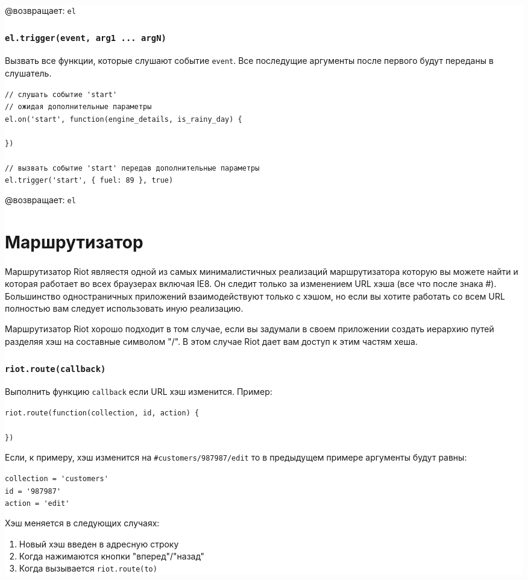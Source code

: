 @возвращает: `el`

### `el.trigger(event, arg1 ... argN)`

Вызвать все функции, которые слушают событие `event`. Все последущие аргументы после первого будут переданы в слушатель.

```lang-javascript
// слушать событие 'start'
// ожидая дополнительные параметры
el.on('start', function(engine_details, is_rainy_day) {

})

// вызвать событие 'start' передав дополнительные параметры
el.trigger('start', { fuel: 89 }, true)

```

@возвращает: `el`

# Маршрутизатор

Маршрутизатор Riot являестя одной из самых минималистичных реализаций маршрутизатора которую вы можете найти и которая работает во всех браузерах включая IE8. Он следит только за изменением URL хэша (все что после знака #). Большинство одностраничных приложений взаимодействуют только с хэшом, но если вы хотите работать со всем URL полностью вам следует использовать иную реализацию. 

Маршрутизатор Riot хорошо подходит в том случае, если вы задумали в своем приложении создать иерархию путей разделяя хэш на составные символом "/". В этом случае Riot дает вам доступ к этим частям хеша.

### `riot.route(callback)`

Выполнить функцию `callback` если URL хэш изменится. Пример:

```lang-javascript
riot.route(function(collection, id, action) {

})
```

Если, к примеру, хэш изменится на `#customers/987987/edit` то в предыдущем примере аргументы будут равны:

```lang-javascript
collection = 'customers'
id = '987987'
action = 'edit'
```

Хэш меняется в следующих случаях:

1. Новый хэш введен в адресную строку
2. Когда нажимаются кнопки "вперед"/"назад"
3. Когда вызывается `riot.route(to)`
